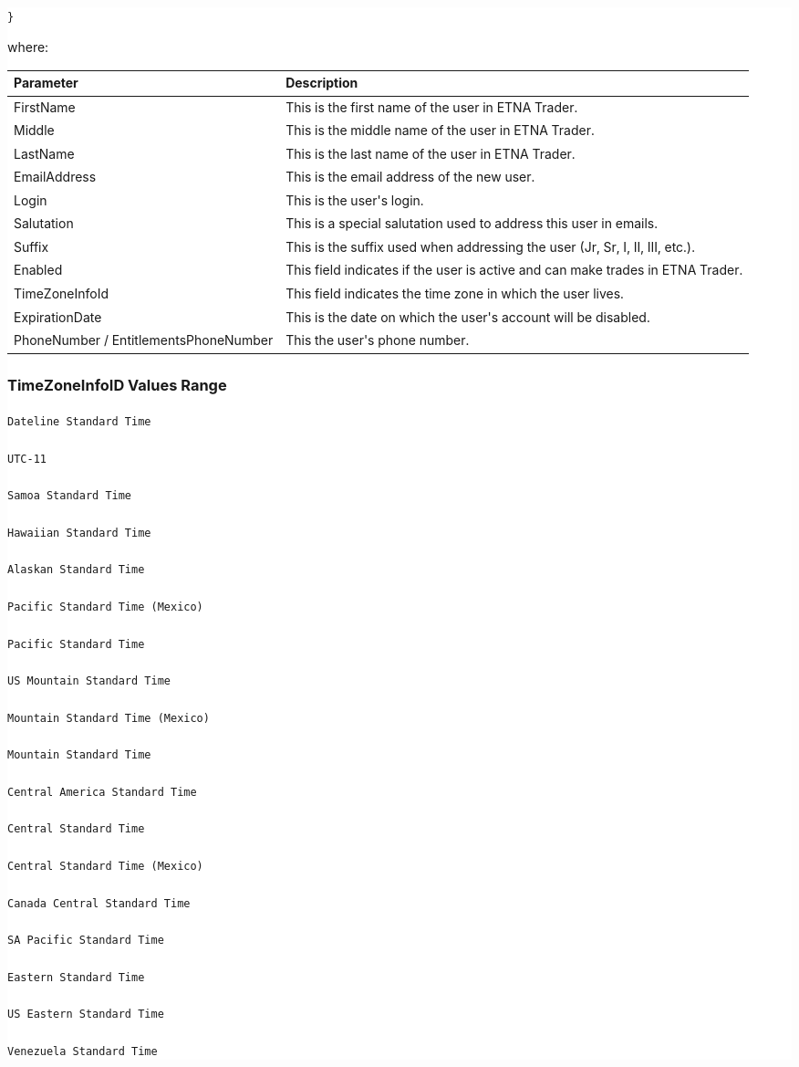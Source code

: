 ```javascript
}
```

where:

| Parameter | Description |
| :--- | :--- |
| FirstName | This is the first name of the user in ETNA Trader. |
| Middle | This is the middle name of the user in ETNA Trader. |
| LastName | This is the last name of the user in ETNA Trader. |
| EmailAddress | This is the email address of the new user. |
| Login | This is the user's login. |
| Salutation | This is a special salutation used to address this user in emails. |
| Suffix | This is the suffix used when addressing the user \(Jr, Sr, I, II, III, etc.\). |
| Enabled | This field indicates if the user is active and can make trades in ETNA Trader. |
| TimeZoneInfoId | This field indicates the time zone in which the user lives. |
| ExpirationDate | This is the date on which the user's account will be disabled. |
| PhoneNumber / EntitlementsPhoneNumber | This the user's phone number. |

### TimeZoneInfoID Values Range

```text
Dateline Standard Time

UTC-11

Samoa Standard Time

Hawaiian Standard Time

Alaskan Standard Time

Pacific Standard Time (Mexico)

Pacific Standard Time

US Mountain Standard Time

Mountain Standard Time (Mexico)

Mountain Standard Time

Central America Standard Time

Central Standard Time

Central Standard Time (Mexico)

Canada Central Standard Time

SA Pacific Standard Time

Eastern Standard Time

US Eastern Standard Time

Venezuela Standard Time
```
